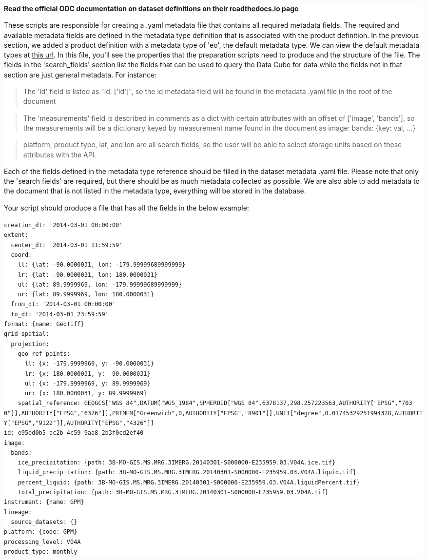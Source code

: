 **Read the official ODC documentation on dataset definitions on [their readthedocs.io page](http://datacube-core.readthedocs.io/en/stable/ops/config.html)**

These scripts are responsible for creating a .yaml metadata file that contains all required metadata fields. The required and available metadata fields are defined in the metadata type definition that is associated with the product definition. In the previous section, we added a product definition with a metadata type of 'eo', the default metadata type. We can view the default metadata types at [this url](https://github.com/opendatacube/datacube-core/blob/develop/datacube/index/default-metadata-types.yaml). In this file, you'll see the properties that the preparation scripts need to produce and the structure of the file. The fields in the 'search_fields' section list the fields that can be used to query the Data Cube for data while the fields not in that section are just general metadata. For instance:

> The 'id' field is listed as "id: ['id']", so the id metadata field will be found in the metadata .yaml file in the root of the document

> The 'measurements' field is described in comments as a dict with certain attributes with an offset of ['image', 'bands'], so the measurements will be a dictionary keyed by measurement name found in the document as image: bands: {key: val, ...}

> platform, product type, lat, and lon are all search fields, so the user will be able to select storage units based on these attributes with the API.

Each of the fields defined in the metadata type reference should be filled in the dataset metadata .yaml file. Please note that only the 'search fields' are required, but there should be as much metadata collected as possible. We are also able to add metadata to the document that is not listed in the metadata type, everything will be stored in the database.

Your script should produce a file that has all the fields in the below example:

```
creation_dt: '2014-03-01 00:00:00'
extent:
  center_dt: '2014-03-01 11:59:59'
  coord:
    ll: {lat: -90.0000031, lon: -179.99999689999999}
    lr: {lat: -90.0000031, lon: 180.0000031}
    ul: {lat: 89.9999969, lon: -179.99999689999999}
    ur: {lat: 89.9999969, lon: 180.0000031}
  from_dt: '2014-03-01 00:00:00'
  to_dt: '2014-03-01 23:59:59'
format: {name: GeoTiff}
grid_spatial:
  projection:
    geo_ref_points:
      ll: {x: -179.9999969, y: -90.0000031}
      lr: {x: 180.0000031, y: -90.0000031}
      ul: {x: -179.9999969, y: 89.9999969}
      ur: {x: 180.0000031, y: 89.9999969}
    spatial_reference: GEOGCS["WGS 84",DATUM["WGS_1984",SPHEROID["WGS 84",6378137,298.257223563,AUTHORITY["EPSG","7030"]],AUTHORITY["EPSG","6326"]],PRIMEM["Greenwich",0,AUTHORITY["EPSG","8901"]],UNIT["degree",0.01745329251994328,AUTHORITY["EPSG","9122"]],AUTHORITY["EPSG","4326"]]
id: e95ed0b5-ac2b-4c59-9aa8-2b3f0cd2ef40
image:
  bands:
    ice_precipitation: {path: 3B-MO-GIS.MS.MRG.3IMERG.20140301-S000000-E235959.03.V04A.ice.tif}
    liquid_precipitation: {path: 3B-MO-GIS.MS.MRG.3IMERG.20140301-S000000-E235959.03.V04A.liquid.tif}
    percent_liquid: {path: 3B-MO-GIS.MS.MRG.3IMERG.20140301-S000000-E235959.03.V04A.liquidPercent.tif}
    total_precipitation: {path: 3B-MO-GIS.MS.MRG.3IMERG.20140301-S000000-E235959.03.V04A.tif}
instrument: {name: GPM}
lineage:
  source_datasets: {}
platform: {code: GPM}
processing_level: V04A
product_type: monthly
```
